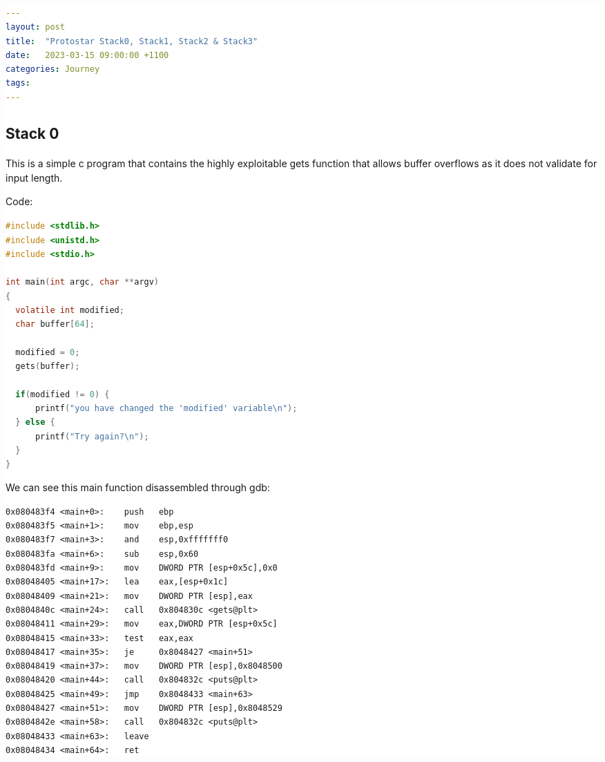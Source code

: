 ```yaml
---
layout: post
title:  "Protostar Stack0, Stack1, Stack2 & Stack3"
date:   2023-03-15 09:00:00 +1100
categories: Journey
tags: 
---
```

## Stack 0
This is a simple c program that contains the highly exploitable gets function that allows buffer overflows as it does not validate for input length.

Code:
```c
#include <stdlib.h>
#include <unistd.h>
#include <stdio.h>

int main(int argc, char **argv)
{
  volatile int modified;
  char buffer[64];

  modified = 0;
  gets(buffer);

  if(modified != 0) {
      printf("you have changed the 'modified' variable\n");
  } else {
      printf("Try again?\n");
  }
}
```

We can see this main function disassembled through gdb:
```x86asm
0x080483f4 <main+0>:    push   ebp
0x080483f5 <main+1>:    mov    ebp,esp
0x080483f7 <main+3>:    and    esp,0xfffffff0
0x080483fa <main+6>:    sub    esp,0x60
0x080483fd <main+9>:    mov    DWORD PTR [esp+0x5c],0x0
0x08048405 <main+17>:   lea    eax,[esp+0x1c]
0x08048409 <main+21>:   mov    DWORD PTR [esp],eax
0x0804840c <main+24>:   call   0x804830c <gets@plt>
0x08048411 <main+29>:   mov    eax,DWORD PTR [esp+0x5c]
0x08048415 <main+33>:   test   eax,eax
0x08048417 <main+35>:   je     0x8048427 <main+51>
0x08048419 <main+37>:   mov    DWORD PTR [esp],0x8048500
0x08048420 <main+44>:   call   0x804832c <puts@plt>
0x08048425 <main+49>:   jmp    0x8048433 <main+63>
0x08048427 <main+51>:   mov    DWORD PTR [esp],0x8048529
0x0804842e <main+58>:   call   0x804832c <puts@plt>
0x08048433 <main+63>:   leave
0x08048434 <main+64>:   ret
```
